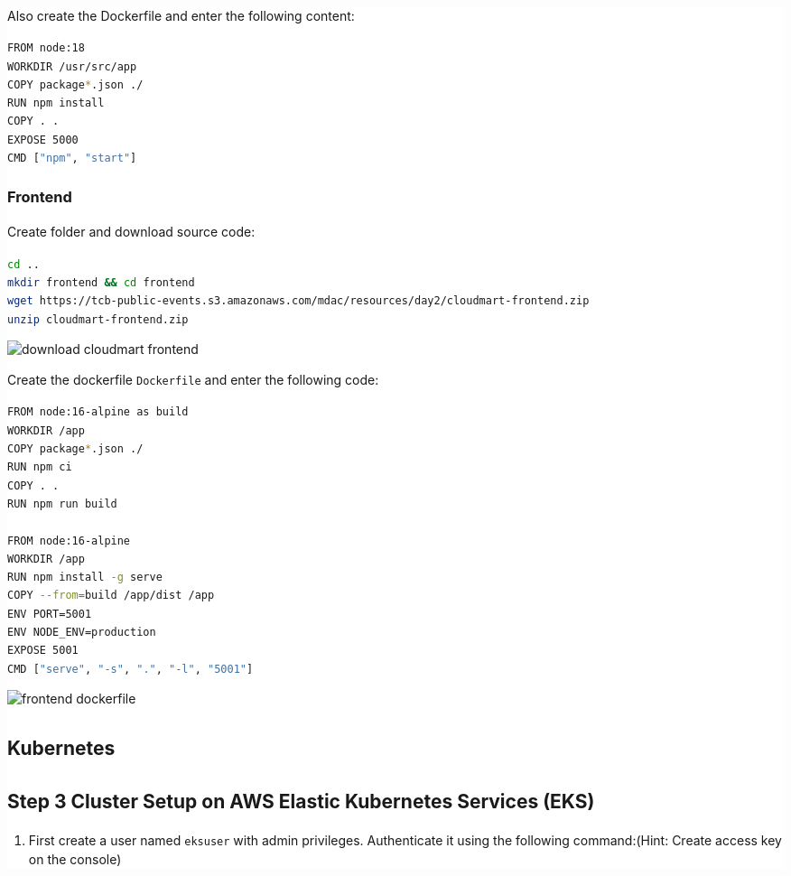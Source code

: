 Also create the Dockerfile and enter the following content:

```sh
FROM node:18
WORKDIR /usr/src/app
COPY package*.json ./
RUN npm install
COPY . .
EXPOSE 5000
CMD ["npm", "start"]
```


### Frontend
Create folder and download source code:

```sh
cd ..
mkdir frontend && cd frontend
wget https://tcb-public-events.s3.amazonaws.com/mdac/resources/day2/cloudmart-frontend.zip
unzip cloudmart-frontend.zip
```
![download cloudmart frontend](https://github.com/laraadeboye/multicloud-devops-ai-challenge/blob/doc/update-readme/stage-2/images/download%20cloudmart%20frontend.png)

Create the dockerfile `Dockerfile` and enter the following code:

```sh
FROM node:16-alpine as build
WORKDIR /app
COPY package*.json ./
RUN npm ci
COPY . .
RUN npm run build

FROM node:16-alpine
WORKDIR /app
RUN npm install -g serve
COPY --from=build /app/dist /app
ENV PORT=5001
ENV NODE_ENV=production
EXPOSE 5001
CMD ["serve", "-s", ".", "-l", "5001"]

```
![frontend dockerfile](https://github.com/laraadeboye/multicloud-devops-ai-challenge/blob/doc/update-readme/stage-2/images/frontend%20dockerfile.png)

## Kubernetes

## Step 3 Cluster Setup on AWS Elastic Kubernetes Services (EKS)
1. First create a user named `eksuser` with admin privileges. Authenticate it using the following command:(Hint: Create access key on the console)

